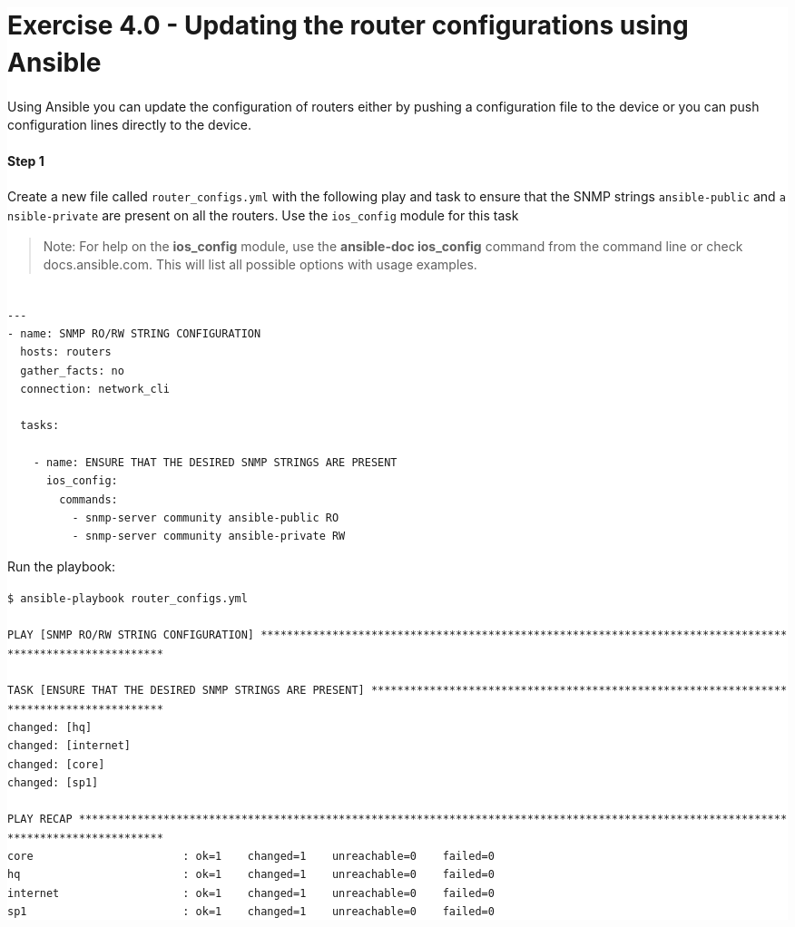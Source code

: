 # Exercise 4.0 - Updating the router configurations using Ansible

Using Ansible you can update the configuration of routers either by pushing a configuration file to the device or you can push configuration lines directly to the device.

#### Step 1

Create a new file called `router_configs.yml` with the following play and task to ensure that the SNMP strings `ansible-public` and `ansible-private` are present on all the routers.  Use the `ios_config` module for this task

> Note: For help on the **ios_config** module, use the **ansible-doc ios_config** command from the command line or check docs.ansible.com. This will list all possible options with usage examples.

```

---
- name: SNMP RO/RW STRING CONFIGURATION
  hosts: routers
  gather_facts: no
  connection: network_cli

  tasks:

    - name: ENSURE THAT THE DESIRED SNMP STRINGS ARE PRESENT
      ios_config:
        commands:
          - snmp-server community ansible-public RO
          - snmp-server community ansible-private RW
```

Run the playbook:

``` shell
$ ansible-playbook router_configs.yml

PLAY [SNMP RO/RW STRING CONFIGURATION] *********************************************************************************************************

TASK [ENSURE THAT THE DESIRED SNMP STRINGS ARE PRESENT] ****************************************************************************************
changed: [hq]
changed: [internet]
changed: [core]
changed: [sp1]

PLAY RECAP *************************************************************************************************************************************
core                       : ok=1    changed=1    unreachable=0    failed=0
hq                         : ok=1    changed=1    unreachable=0    failed=0
internet                   : ok=1    changed=1    unreachable=0    failed=0
sp1                        : ok=1    changed=1    unreachable=0    failed=0
```
